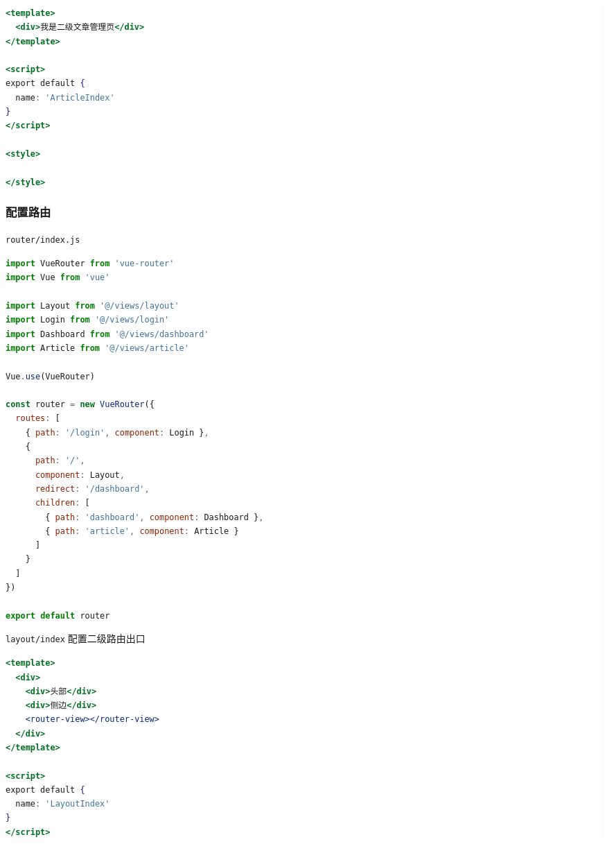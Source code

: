 ```jsx
<template>
  <div>我是二级文章管理页</div>
</template>

<script>
export default {
  name: 'ArticleIndex'
}
</script>

<style>

</style>
```



### 配置路由

`router/index.js`

```jsx
import VueRouter from 'vue-router'
import Vue from 'vue'

import Layout from '@/views/layout'
import Login from '@/views/login'
import Dashboard from '@/views/dashboard'
import Article from '@/views/article'

Vue.use(VueRouter)

const router = new VueRouter({
  routes: [
    { path: '/login', component: Login },
    {
      path: '/',
      component: Layout,
      redirect: '/dashboard',
      children: [
        { path: 'dashboard', component: Dashboard },
        { path: 'article', component: Article }
      ]
    }
  ]
})

export default router
```

`layout/index` 配置二级路由出口

```jsx
<template>
  <div>
    <div>头部</div>
    <div>侧边</div>
    <router-view></router-view>
  </div>
</template>

<script>
export default {
  name: 'LayoutIndex'
}
</script>
```